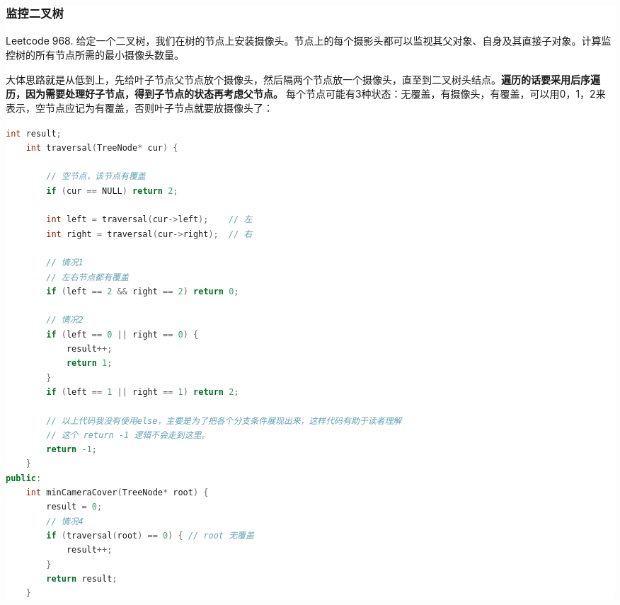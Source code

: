 ### 监控二叉树
Leetcode 968. 给定一个二叉树，我们在树的节点上安装摄像头。节点上的每个摄影头都可以监视其父对象、自身及其直接子对象。计算监控树的所有节点所需的最小摄像头数量。

大体思路就是从低到上，先给叶子节点父节点放个摄像头，然后隔两个节点放一个摄像头，直至到二叉树头结点。**遍历的话要采用后序遍历，因为需要处理好子节点，得到子节点的状态再考虑父节点。** 每个节点可能有3种状态：无覆盖，有摄像头，有覆盖，可以用0，1，2来表示，空节点应记为有覆盖，否则叶子节点就要放摄像头了：

```cpp
int result;
    int traversal(TreeNode* cur) {

        // 空节点，该节点有覆盖
        if (cur == NULL) return 2;

        int left = traversal(cur->left);    // 左
        int right = traversal(cur->right);  // 右

        // 情况1
        // 左右节点都有覆盖
        if (left == 2 && right == 2) return 0;

        // 情况2
        if (left == 0 || right == 0) {
            result++;
            return 1;
        }
        if (left == 1 || right == 1) return 2;

        // 以上代码我没有使用else，主要是为了把各个分支条件展现出来，这样代码有助于读者理解
        // 这个 return -1 逻辑不会走到这里。
        return -1;
    }
public:
    int minCameraCover(TreeNode* root) {
        result = 0;
        // 情况4
        if (traversal(root) == 0) { // root 无覆盖
            result++;
        }
        return result;
    }
```